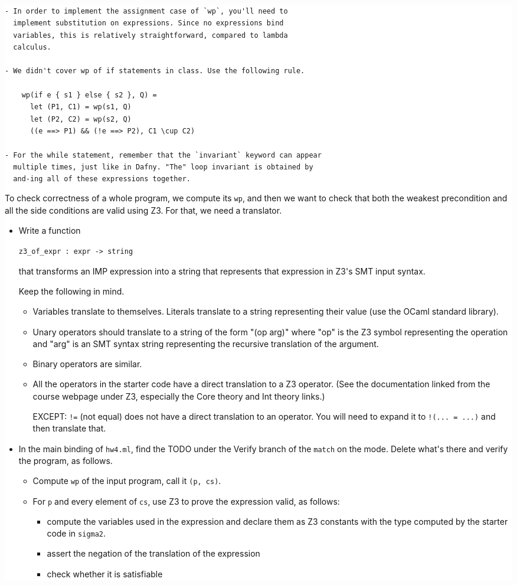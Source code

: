     - In order to implement the assignment case of `wp`, you'll need to
      implement substitution on expressions. Since no expressions bind
      variables, this is relatively straightforward, compared to lambda
      calculus.

    - We didn't cover wp of if statements in class. Use the following rule.

        wp(if e { s1 } else { s2 }, Q) = 
          let (P1, C1) = wp(s1, Q)
          let (P2, C2) = wp(s2, Q)
          ((e ==> P1) && (!e ==> P2), C1 \cup C2)

    - For the while statement, remember that the `invariant` keyword can appear
      multiple times, just like in Dafny. "The" loop invariant is obtained by
      and-ing all of these expressions together.

To check correctness of a whole program, we compute its `wp`, and then we want
to check that both the weakest precondition and all the side conditions are
valid using Z3. For that, we need a translator.

- Write a function

      z3_of_expr : expr -> string

  that transforms an IMP expression into a string that represents that
  expression in Z3's SMT input syntax.
  
  Keep the following in mind.

    - Variables translate to themselves. Literals translate to a string
      representing their value (use the OCaml standard library).

    - Unary operators should translate to a string of the form "(op arg)" 
      where "op" is the Z3 symbol representing the operation and "arg" is 
      an SMT syntax string representing the recursive translation of the argument.

    - Binary operators are similar. 
    
    - All the operators in the starter code have a direct translation to a Z3
      operator. (See the documentation linked from the course webpage under Z3,
      especially the Core theory and Int theory links.)
      
      EXCEPT: `!=` (not equal) does not have a direct translation to an
      operator. You will need to expand it to `!(... = ...)` and then translate
      that.

- In the main binding of `hw4.ml`, find the TODO under the Verify branch of the
  `match` on the mode. Delete what's there and verify the program, as follows.

    - Compute `wp` of the input program, call it `(p, cs)`.
    
    - For `p` and every element of `cs`, use Z3 to prove the expression valid,
      as follows:

        - compute the variables used in the expression and declare them as Z3
          constants with the type computed by the starter code in `sigma2`.

        - assert the negation of the translation of the expression
        
        - check whether it is satisfiable
        